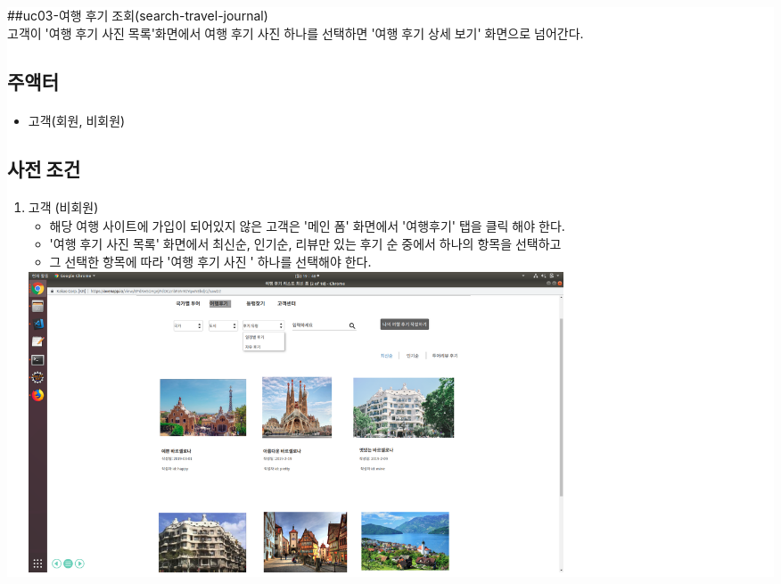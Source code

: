 ##uc03-여행 후기 조회(search-travel-journal) \
고객이 '여행 후기 사진 목록'화면에서 여행 후기 사진 하나를 선택하면 '여행 후기 상세 보기' 화면으로 넘어간다.

## 주액터
- 고객(회원, 비회원)


## 사전 조건

1. 고객 (비회원)
    - 해당 여행 사이트에 가입이 되어있지 않은 고객은 '메인 폼' 화면에서 '여행후기' 탭을 클릭 해야 한다.
    - '여행 후기 사진 목록' 화면에서 최신순, 인기순, 리뷰만 있는 후기 순 중에서 하나의 항목을 선택하고 
    -  그 선택한 항목에 따라 '여행 후기 사진 ' 하나를 선택해야 한다.
    <img src="./images/travel-lis-datet.png" width="600" hegith="700">